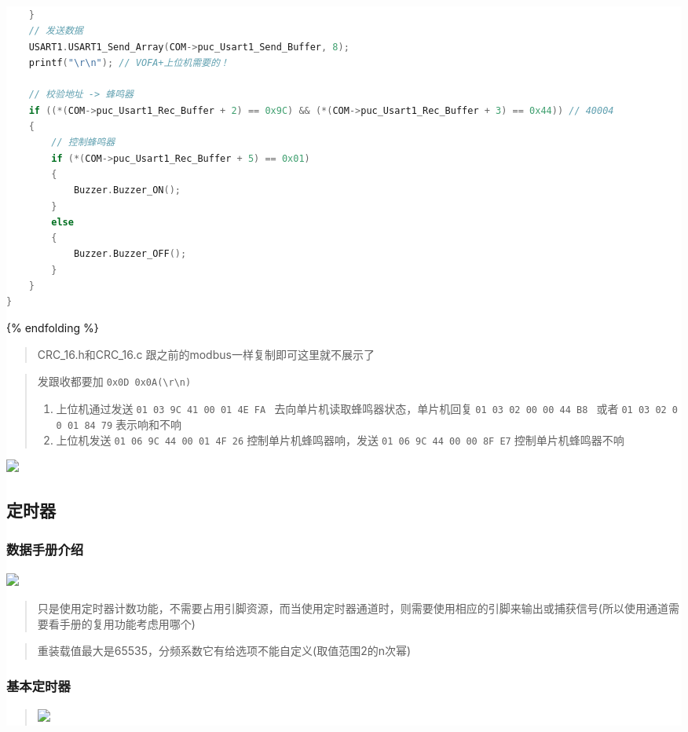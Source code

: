 ```cpp
    }
    // 发送数据
    USART1.USART1_Send_Array(COM->puc_Usart1_Send_Buffer, 8);
    printf("\r\n"); // VOFA+上位机需要的！

    // 校验地址 -> 蜂鸣器
    if ((*(COM->puc_Usart1_Rec_Buffer + 2) == 0x9C) && (*(COM->puc_Usart1_Rec_Buffer + 3) == 0x44)) // 40004
    {
        // 控制蜂鸣器
        if (*(COM->puc_Usart1_Rec_Buffer + 5) == 0x01)
        {
            Buzzer.Buzzer_ON();
        }
        else
        {
            Buzzer.Buzzer_OFF();
        }
    }
}

```

{% endfolding %}

> CRC_16.h和CRC_16.c 跟之前的modbus一样复制即可这里就不展示了



> 发跟收都要加 `0x0D 0x0A(\r\n)`
>
> 1. 上位机通过发送 `01 03 9C 41 00 01 4E FA ` 去向单片机读取蜂鸣器状态，单片机回复 `01 03 02 00 00 44 B8 ` 或者 `01 03 02 00 01 84 79` 表示响和不响
> 2. 上位机发送 `01 06 9C 44 00 01 4F 26` 控制单片机蜂鸣器响，发送 `01 06 9C 44 00 00 8F E7` 控制单片机蜂鸣器不响

![](https://image-1309791158.cos.ap-guangzhou.myqcloud.com/其他/QQ截图20230613062457.webp)



## 定时器

### 数据手册介绍

![](https://image-1309791158.cos.ap-guangzhou.myqcloud.com/其他/QQ截图20230613091430.webp)

> 只是使用定时器计数功能，不需要占用引脚资源，而当使用定时器通道时，则需要使用相应的引脚来输出或捕获信号(所以使用通道需要看手册的复用功能考虑用哪个)

> 重装载值最大是65535，分频系数它有给选项不能自定义(取值范围2的n次幂)



### 基本定时器

> ![](https://image-1309791158.cos.ap-guangzhou.myqcloud.com/其他/QQ截图20230613101339.webp)
